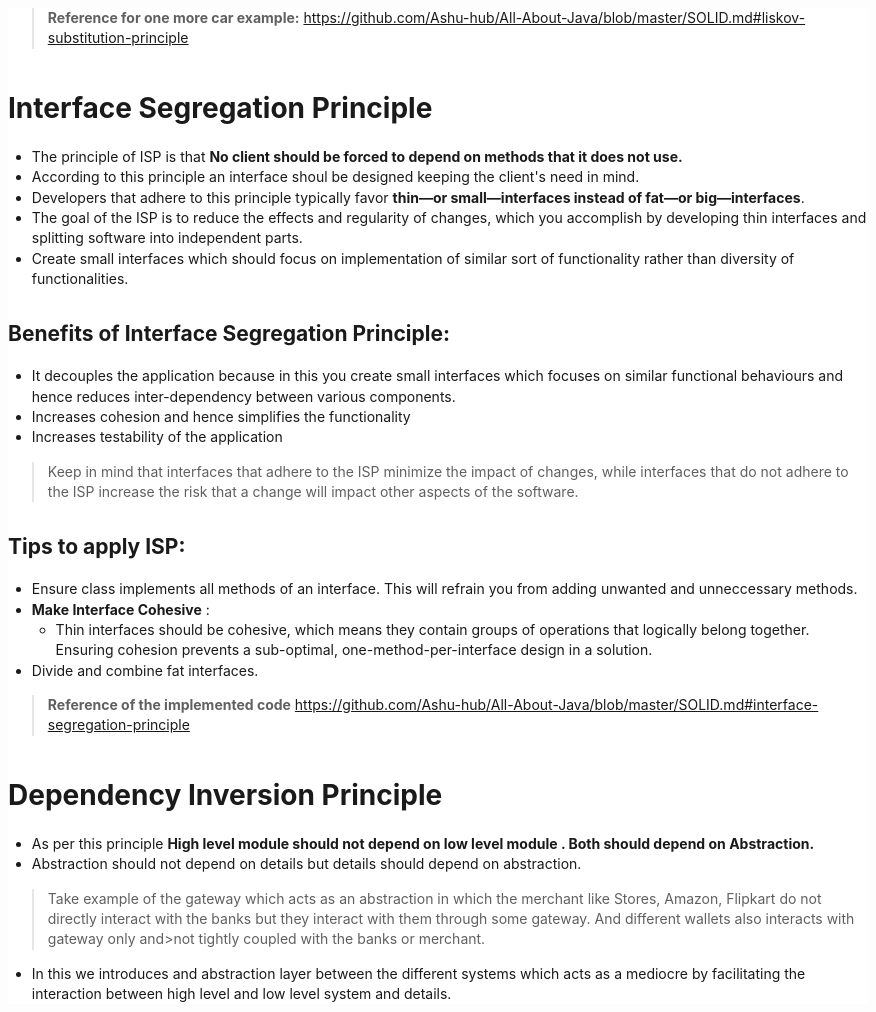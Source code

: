 >**Reference for one more car example:** https://github.com/Ashu-hub/All-About-Java/blob/master/SOLID.md#liskov-substitution-principle

# Interface Segregation Principle

* The principle of ISP is that **No client should  be forced to depend on methods that it does not use.**
* According to this principle an interface shoul be designed keeping the client's need in mind.
* Developers that adhere to this principle typically favor **thin—or small—interfaces instead of fat—or big—interfaces**.
* The goal of the ISP is to reduce the effects and regularity of changes, which you accomplish by developing thin interfaces and splitting software into independent parts.
* Create small interfaces which should focus on implementation of similar sort of functionality rather than diversity of functionalities.


## Benefits of Interface Segregation Principle:

* It decouples the application because in this you create small interfaces which focuses on similar functional behaviours and hence reduces inter-dependency between various components.
* Increases cohesion and hence simplifies the functionality
* Increases testability of the application

>Keep in mind that interfaces that adhere to the ISP minimize the impact of changes, while interfaces that do not adhere to the ISP 
>increase the risk that a change will impact other aspects of the software.

## Tips to apply ISP:

- Ensure class implements all methods of an interface. This will refrain you from adding unwanted and unneccessary methods.
- **Make Interface Cohesive** : 
   - Thin interfaces should be cohesive, which means they contain groups of operations that logically belong together. Ensuring cohesion prevents a sub-optimal, one-method-per-interface design in a solution.
- Divide and combine fat interfaces.

> **Reference of the implemented code** 
>https://github.com/Ashu-hub/All-About-Java/blob/master/SOLID.md#interface-segregation-principle

# Dependency Inversion Principle

* As per this principle **High level module should not depend on low level module . Both should depend on Abstraction.**
* Abstraction should not depend on details but details should depend on abstraction.

> Take example of the gateway which acts as an abstraction in which the merchant like Stores, Amazon, Flipkart do not directly 
>interact with the banks but they interact with them through some gateway. And different wallets also interacts with gateway only and>not tightly coupled with the banks or merchant.

* In this we introduces and abstraction layer between the different systems which acts as a mediocre by facilitating the interaction between high level and low level system and details.
